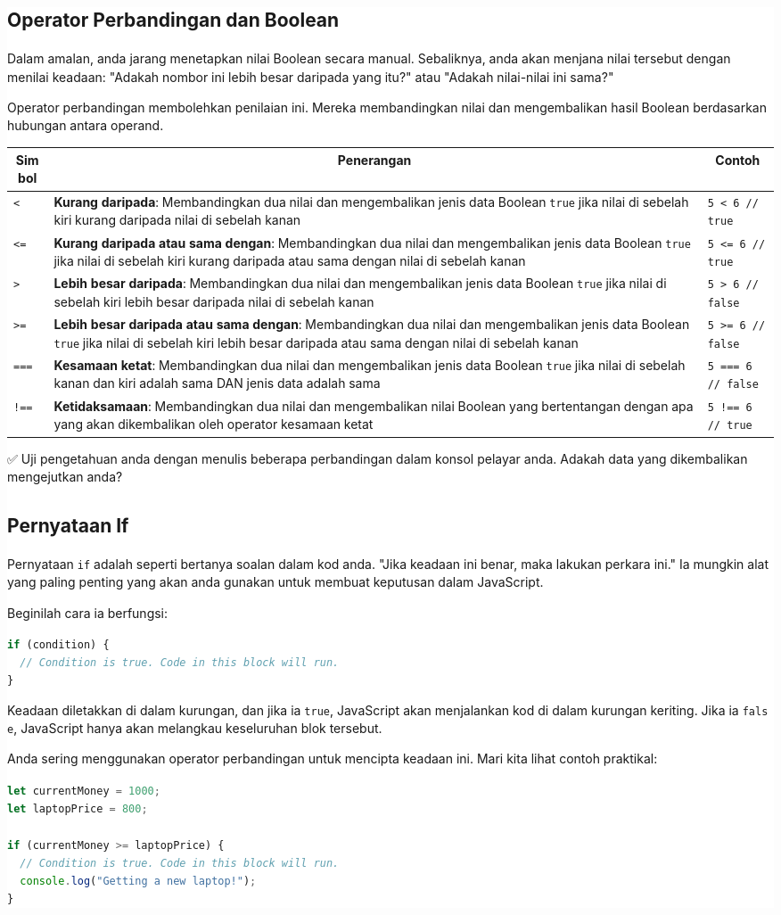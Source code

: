 ## Operator Perbandingan dan Boolean

Dalam amalan, anda jarang menetapkan nilai Boolean secara manual. Sebaliknya, anda akan menjana nilai tersebut dengan menilai keadaan: "Adakah nombor ini lebih besar daripada yang itu?" atau "Adakah nilai-nilai ini sama?"

Operator perbandingan membolehkan penilaian ini. Mereka membandingkan nilai dan mengembalikan hasil Boolean berdasarkan hubungan antara operand.

| Simbol | Penerangan                                                                                                                                                   | Contoh             |
| ------ | ------------------------------------------------------------------------------------------------------------------------------------------------------------- | ------------------ |
| `<`    | **Kurang daripada**: Membandingkan dua nilai dan mengembalikan jenis data Boolean `true` jika nilai di sebelah kiri kurang daripada nilai di sebelah kanan    | `5 < 6 // true`    |
| `<=`   | **Kurang daripada atau sama dengan**: Membandingkan dua nilai dan mengembalikan jenis data Boolean `true` jika nilai di sebelah kiri kurang daripada atau sama dengan nilai di sebelah kanan | `5 <= 6 // true`   |
| `>`    | **Lebih besar daripada**: Membandingkan dua nilai dan mengembalikan jenis data Boolean `true` jika nilai di sebelah kiri lebih besar daripada nilai di sebelah kanan | `5 > 6 // false`   |
| `>=`   | **Lebih besar daripada atau sama dengan**: Membandingkan dua nilai dan mengembalikan jenis data Boolean `true` jika nilai di sebelah kiri lebih besar daripada atau sama dengan nilai di sebelah kanan | `5 >= 6 // false`  |
| `===`  | **Kesamaan ketat**: Membandingkan dua nilai dan mengembalikan jenis data Boolean `true` jika nilai di sebelah kanan dan kiri adalah sama DAN jenis data adalah sama | `5 === 6 // false` |
| `!==`  | **Ketidaksamaan**: Membandingkan dua nilai dan mengembalikan nilai Boolean yang bertentangan dengan apa yang akan dikembalikan oleh operator kesamaan ketat | `5 !== 6 // true`  |

✅ Uji pengetahuan anda dengan menulis beberapa perbandingan dalam konsol pelayar anda. Adakah data yang dikembalikan mengejutkan anda?

## Pernyataan If

Pernyataan `if` adalah seperti bertanya soalan dalam kod anda. "Jika keadaan ini benar, maka lakukan perkara ini." Ia mungkin alat yang paling penting yang akan anda gunakan untuk membuat keputusan dalam JavaScript.

Beginilah cara ia berfungsi:

```javascript
if (condition) {
  // Condition is true. Code in this block will run.
}
```

Keadaan diletakkan di dalam kurungan, dan jika ia `true`, JavaScript akan menjalankan kod di dalam kurungan keriting. Jika ia `false`, JavaScript hanya akan melangkau keseluruhan blok tersebut.

Anda sering menggunakan operator perbandingan untuk mencipta keadaan ini. Mari kita lihat contoh praktikal:

```javascript
let currentMoney = 1000;
let laptopPrice = 800;

if (currentMoney >= laptopPrice) {
  // Condition is true. Code in this block will run.
  console.log("Getting a new laptop!");
}
```
